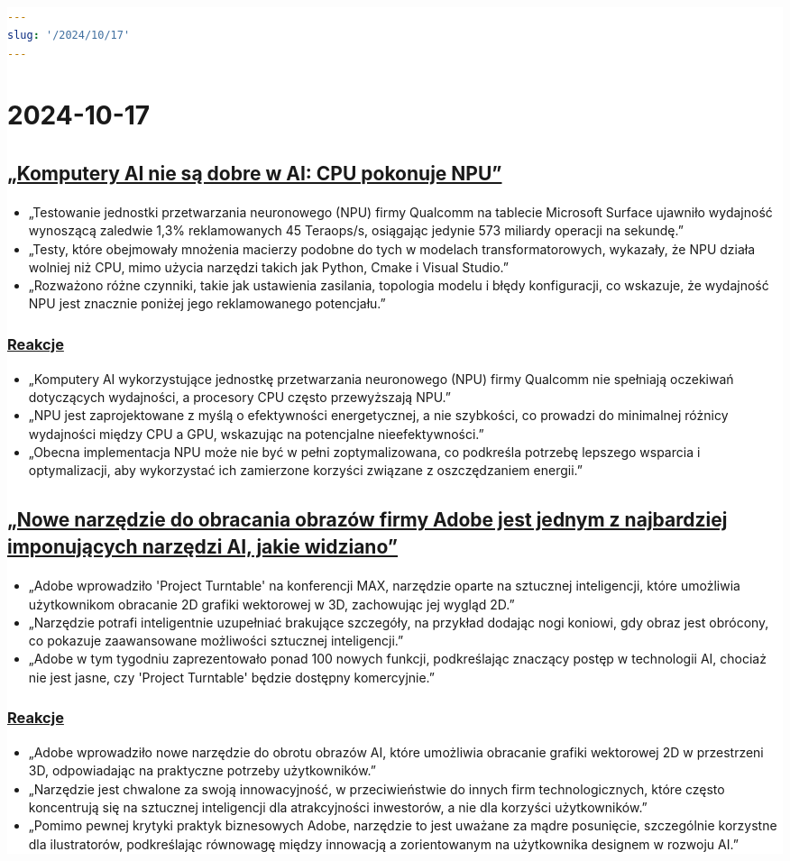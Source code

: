 ```yaml
---
slug: '/2024/10/17'
---
```


# 2024-10-17

## [„Komputery AI nie są dobre w AI: CPU pokonuje NPU”](https://github.com/usefulsensors/qc_npu_benchmark)

- „Testowanie jednostki przetwarzania neuronowego (NPU) firmy Qualcomm na tablecie Microsoft Surface ujawniło wydajność wynoszącą zaledwie 1,3% reklamowanych 45 Teraops/s, osiągając jedynie 573 miliardy operacji na sekundę.”
- „Testy, które obejmowały mnożenia macierzy podobne do tych w modelach transformatorowych, wykazały, że NPU działa wolniej niż CPU, mimo użycia narzędzi takich jak Python, Cmake i Visual Studio.”
- „Rozważono różne czynniki, takie jak ustawienia zasilania, topologia modelu i błędy konfiguracji, co wskazuje, że wydajność NPU jest znacznie poniżej jego reklamowanego potencjału.”

### [Reakcje](https://news.ycombinator.com/item?id=41863061)

- „Komputery AI wykorzystujące jednostkę przetwarzania neuronowego (NPU) firmy Qualcomm nie spełniają oczekiwań dotyczących wydajności, a procesory CPU często przewyższają NPU.”
- „NPU jest zaprojektowane z myślą o efektywności energetycznej, a nie szybkości, co prowadzi do minimalnej różnicy wydajności między CPU a GPU, wskazując na potencjalne nieefektywności.”
- „Obecna implementacja NPU może nie być w pełni zoptymalizowana, co podkreśla potrzebę lepszego wsparcia i optymalizacji, aby wykorzystać ich zamierzone korzyści związane z oszczędzaniem energii.”

## [„Nowe narzędzie do obracania obrazów firmy Adobe jest jednym z najbardziej imponujących narzędzi AI, jakie widziano”](https://www.creativebloq.com/design/adobes-new-image-rotation-tool-is-one-of-the-most-impressive-ai-concepts-weve-seen)

- „Adobe wprowadziło 'Project Turntable' na konferencji MAX, narzędzie oparte na sztucznej inteligencji, które umożliwia użytkownikom obracanie 2D grafiki wektorowej w 3D, zachowując jej wygląd 2D.”
- „Narzędzie potrafi inteligentnie uzupełniać brakujące szczegóły, na przykład dodając nogi koniowi, gdy obraz jest obrócony, co pokazuje zaawansowane możliwości sztucznej inteligencji.”
- „Adobe w tym tygodniu zaprezentowało ponad 100 nowych funkcji, podkreślając znaczący postęp w technologii AI, chociaż nie jest jasne, czy 'Project Turntable' będzie dostępny komercyjnie.”

### [Reakcje](https://news.ycombinator.com/item?id=41870040)

- „Adobe wprowadziło nowe narzędzie do obrotu obrazów AI, które umożliwia obracanie grafiki wektorowej 2D w przestrzeni 3D, odpowiadając na praktyczne potrzeby użytkowników.”
- „Narzędzie jest chwalone za swoją innowacyjność, w przeciwieństwie do innych firm technologicznych, które często koncentrują się na sztucznej inteligencji dla atrakcyjności inwestorów, a nie dla korzyści użytkowników.”
- „Pomimo pewnej krytyki praktyk biznesowych Adobe, narzędzie to jest uważane za mądre posunięcie, szczególnie korzystne dla ilustratorów, podkreślając równowagę między innowacją a zorientowanym na użytkownika designem w rozwoju AI.”
